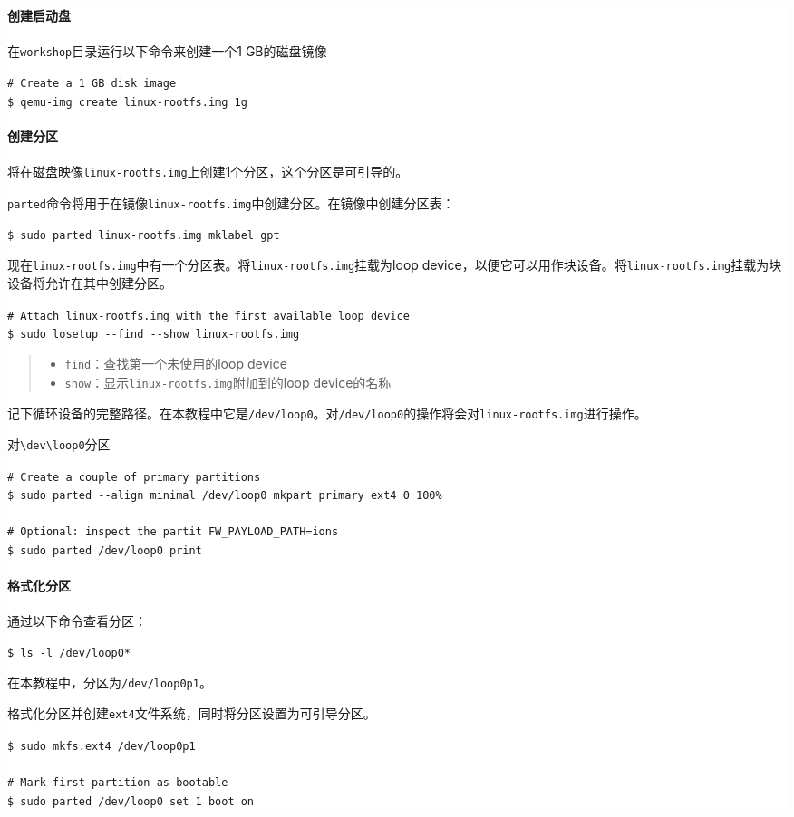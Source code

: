 #### 创建启动盘

在`workshop`目录运行以下命令来创建一个1 GB的磁盘镜像

``` shell
# Create a 1 GB disk image
$ qemu-img create linux-rootfs.img 1g
```

#### 创建分区

将在磁盘映像`linux-rootfs.img`上创建1个分区，这个分区是可引导的。

`parted`命令将用于在镜像`linux-rootfs.img`中创建分区。在镜像中创建分区表：

``` shell
$ sudo parted linux-rootfs.img mklabel gpt
```

现在`linux-rootfs.img`中有一个分区表。将`linux-rootfs.img`挂载为loop device，以便它可以用作块设备。将`linux-rootfs.img`挂载为块设备将允许在其中创建分区。

``` shell
# Attach linux-rootfs.img with the first available loop device
$ sudo losetup --find --show linux-rootfs.img
```

> - `find`：查找第一个未使用的loop device
> - `show`：显示`linux-rootfs.img`附加到的loop device的名称

记下循环设备的完整路径。在本教程中它是`/dev/loop0`。对`/dev/loop0`的操作将会对`linux-rootfs.img`进行操作。

对`\dev\loop0`分区

``` shell
# Create a couple of primary partitions
$ sudo parted --align minimal /dev/loop0 mkpart primary ext4 0 100%

# Optional: inspect the partit FW_PAYLOAD_PATH=ions
$ sudo parted /dev/loop0 print
```

#### 格式化分区

通过以下命令查看分区：

``` shell
$ ls -l /dev/loop0*
```

在本教程中，分区为`/dev/loop0p1`。

格式化分区并创建`ext4`文件系统，同时将分区设置为可引导分区。

``` shell
$ sudo mkfs.ext4 /dev/loop0p1

# Mark first partition as bootable
$ sudo parted /dev/loop0 set 1 boot on
```
